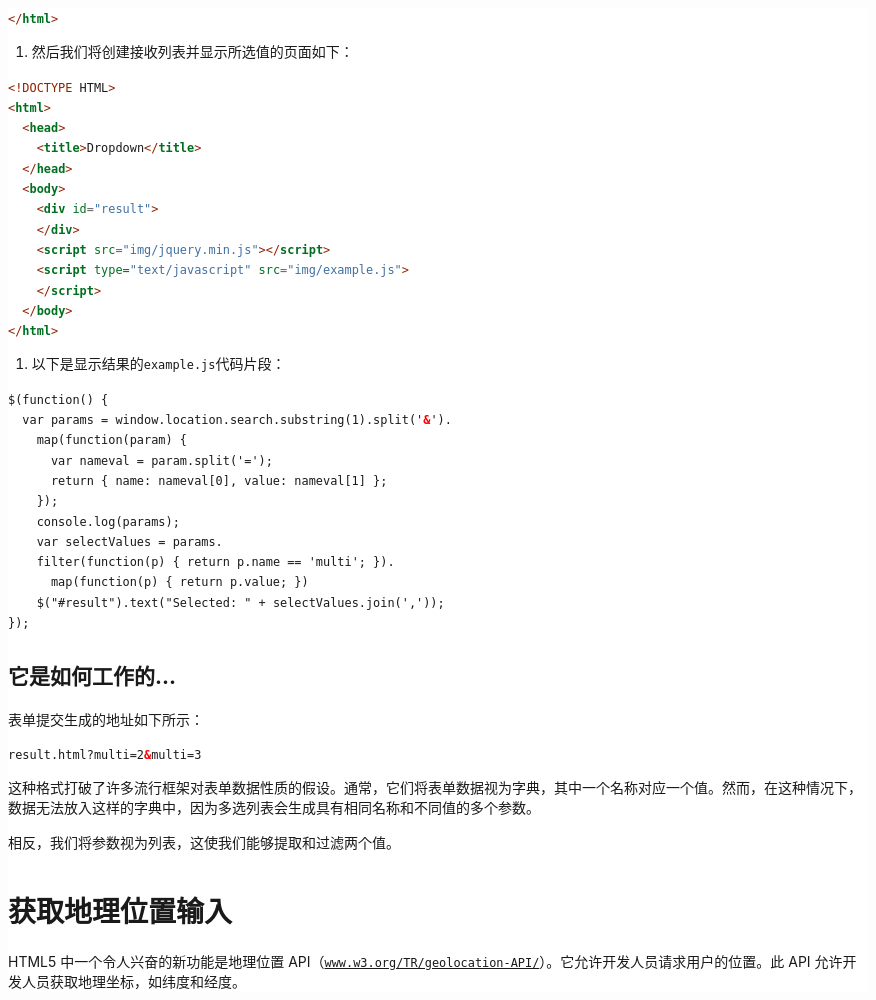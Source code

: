 ```html
</html>
```

1.  然后我们将创建接收列表并显示所选值的页面如下：

```html
<!DOCTYPE HTML>
<html>
  <head>
    <title>Dropdown</title>
  </head>
  <body>
    <div id="result">
    </div>
    <script src="img/jquery.min.js"></script>
    <script type="text/javascript" src="img/example.js">
    </script>
  </body>
</html>
```

1.  以下是显示结果的`example.js`代码片段：

```html
$(function() {
  var params = window.location.search.substring(1).split('&').
    map(function(param) {
      var nameval = param.split('=');
      return { name: nameval[0], value: nameval[1] };
    });
    console.log(params);
    var selectValues = params.
    filter(function(p) { return p.name == 'multi'; }).
      map(function(p) { return p.value; })
    $("#result").text("Selected: " + selectValues.join(','));
});
```

## 它是如何工作的...

表单提交生成的地址如下所示：

```html
result.html?multi=2&multi=3
```

这种格式打破了许多流行框架对表单数据性质的假设。通常，它们将表单数据视为字典，其中一个名称对应一个值。然而，在这种情况下，数据无法放入这样的字典中，因为多选列表会生成具有相同名称和不同值的多个参数。

相反，我们将参数视为列表，这使我们能够提取和过滤两个值。

# 获取地理位置输入

HTML5 中一个令人兴奋的新功能是地理位置 API（[`www.w3.org/TR/geolocation-API/`](http://www.w3.org/TR/geolocation-API/)）。它允许开发人员请求用户的位置。此 API 允许开发人员获取地理坐标，如纬度和经度。
